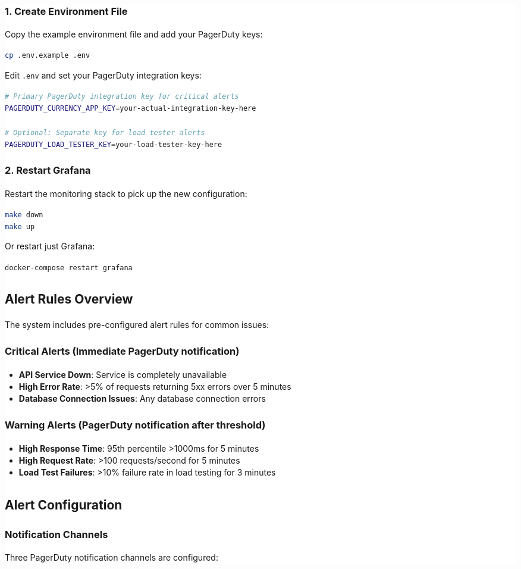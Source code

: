 ### 1. Create Environment File

Copy the example environment file and add your PagerDuty keys:

```bash
cp .env.example .env
```

Edit `.env` and set your PagerDuty integration keys:

```bash
# Primary PagerDuty integration key for critical alerts
PAGERDUTY_CURRENCY_APP_KEY=your-actual-integration-key-here

# Optional: Separate key for load tester alerts
PAGERDUTY_LOAD_TESTER_KEY=your-load-tester-key-here
```

### 2. Restart Grafana

Restart the monitoring stack to pick up the new configuration:

```bash
make down
make up
```

Or restart just Grafana:

```bash
docker-compose restart grafana
```

## Alert Rules Overview

The system includes pre-configured alert rules for common issues:

### Critical Alerts (Immediate PagerDuty notification)

- **API Service Down**: Service is completely unavailable
- **High Error Rate**: >5% of requests returning 5xx errors over 5 minutes
- **Database Connection Issues**: Any database connection errors

### Warning Alerts (PagerDuty notification after threshold)

- **High Response Time**: 95th percentile >1000ms for 5 minutes
- **High Request Rate**: >100 requests/second for 5 minutes
- **Load Test Failures**: >10% failure rate in load testing for 3 minutes

## Alert Configuration

### Notification Channels

Three PagerDuty notification channels are configured:
